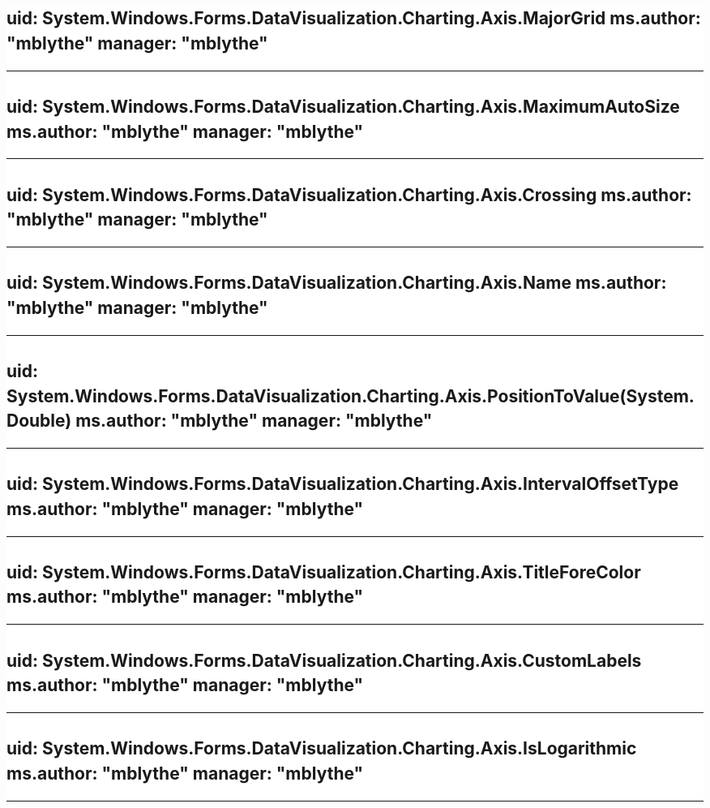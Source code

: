 uid: System.Windows.Forms.DataVisualization.Charting.Axis.MajorGrid
ms.author: "mblythe"
manager: "mblythe"
---

---
uid: System.Windows.Forms.DataVisualization.Charting.Axis.MaximumAutoSize
ms.author: "mblythe"
manager: "mblythe"
---

---
uid: System.Windows.Forms.DataVisualization.Charting.Axis.Crossing
ms.author: "mblythe"
manager: "mblythe"
---

---
uid: System.Windows.Forms.DataVisualization.Charting.Axis.Name
ms.author: "mblythe"
manager: "mblythe"
---

---
uid: System.Windows.Forms.DataVisualization.Charting.Axis.PositionToValue(System.Double)
ms.author: "mblythe"
manager: "mblythe"
---

---
uid: System.Windows.Forms.DataVisualization.Charting.Axis.IntervalOffsetType
ms.author: "mblythe"
manager: "mblythe"
---

---
uid: System.Windows.Forms.DataVisualization.Charting.Axis.TitleForeColor
ms.author: "mblythe"
manager: "mblythe"
---

---
uid: System.Windows.Forms.DataVisualization.Charting.Axis.CustomLabels
ms.author: "mblythe"
manager: "mblythe"
---

---
uid: System.Windows.Forms.DataVisualization.Charting.Axis.IsLogarithmic
ms.author: "mblythe"
manager: "mblythe"
---

---